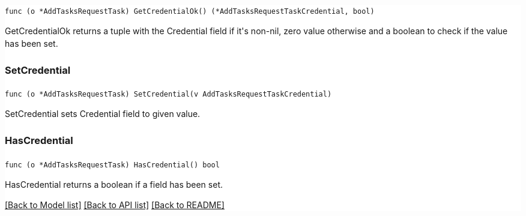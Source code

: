 `func (o *AddTasksRequestTask) GetCredentialOk() (*AddTasksRequestTaskCredential, bool)`

GetCredentialOk returns a tuple with the Credential field if it's non-nil, zero value otherwise
and a boolean to check if the value has been set.

### SetCredential

`func (o *AddTasksRequestTask) SetCredential(v AddTasksRequestTaskCredential)`

SetCredential sets Credential field to given value.

### HasCredential

`func (o *AddTasksRequestTask) HasCredential() bool`

HasCredential returns a boolean if a field has been set.


[[Back to Model list]](../README.md#documentation-for-models) [[Back to API list]](../README.md#documentation-for-api-endpoints) [[Back to README]](../README.md)


